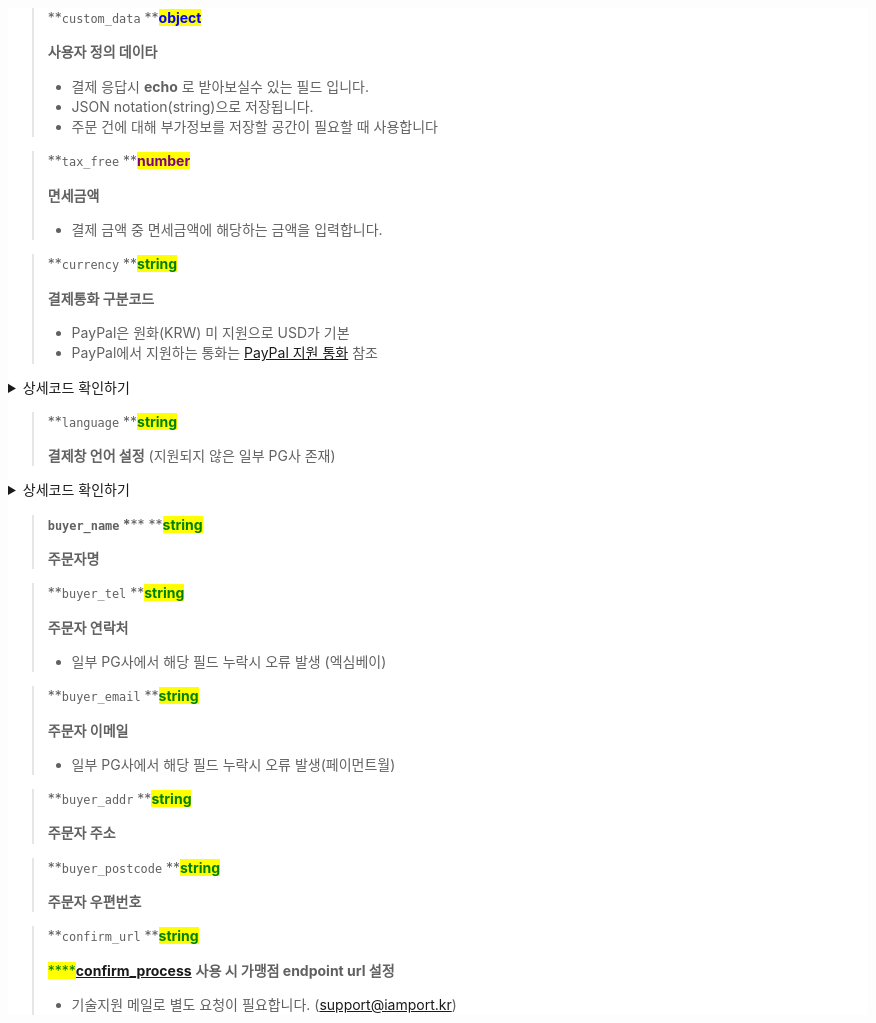> **`custom_data`    **<mark style="color:blue;">**object**</mark>
>
> **사용자 정의 데이타**
>
> * 결제 응답시 **echo** 로 받아보실수 있는 필드 입니다.
> * JSON notation(string)으로 저장됩니다.
> * 주문 건에 대해 부가정보를 저장할 공간이 필요할 때 사용합니다

> **`tax_free`    **<mark style="color:purple;">**number**</mark>
>
> **면세금액**
>
> * 결제 금액 중 면세금액에 해당하는 금액을 입력합니다.

> **`currency`    **<mark style="color:green;">**string**</mark>
>
> **결제통화 구분코드**
>
> * PayPal은 원화(KRW) 미 지원으로 USD가 기본
> * PayPal에서 지원하는 통화는 [PayPal 지원 통화](https://developer.paypal.com/docs/reports/reference/paypal-supported-currencies/%20target=) 참조

<details><summary>상세코드 확인하기</summary></details>

> **`language`    **<mark style="color:green;">**string**</mark>
>
> **결제창 언어 설정** (지원되지 않은 일부 PG사 존재)

<details><summary>상세코드 확인하기</summary></details>

> **`buyer_name`  **<mark style="color:red;">**\***</mark>**  **<mark style="color:green;">**string**</mark>
>
> **주문자명**

> **`buyer_tel`    **<mark style="color:green;">**string**</mark>
>
> **주문자 연락처**
>
> * 일부 PG사에서 해당 필드 누락시 오류 발생 (엑심베이)

> **`buyer_email`    **<mark style="color:green;">**string**</mark>
>
> **주문자 이메일**
>
> * 일부 PG사에서 해당 필드 누락시 오류 발생(페이먼트월)

> **`buyer_addr`    **<mark style="color:green;">**string**</mark>
>
> **주문자 주소**

> **`buyer_postcode`    **<mark style="color:green;">**string**</mark>
>
> **주문자 우편번호**

> **`confirm_url`    **<mark style="color:green;">**string**</mark>
>
> <mark style="color:green;">****</mark>[**confirm\_process**](../../tip/confirm-process.md) **사용 시 가맹점 endpoint url 설정**
>
> * 기술지원 메일로 별도 요청이 필요합니다. (support@iamport.kr)
